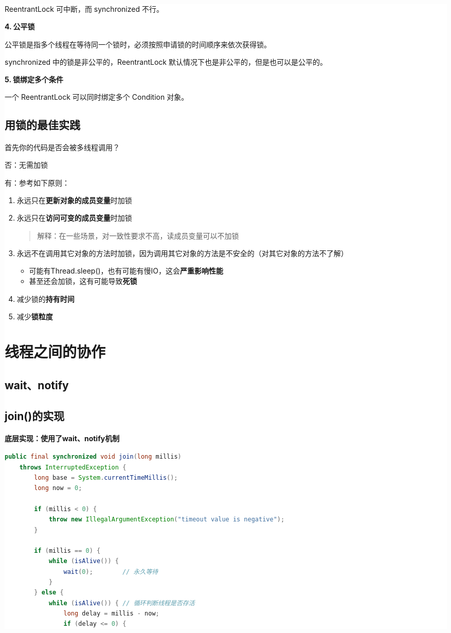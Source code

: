 ReentrantLock 可中断，而 synchronized 不行。

**4. 公平锁**

公平锁是指多个线程在等待同一个锁时，必须按照申请锁的时间顺序来依次获得锁。

synchronized 中的锁是非公平的，ReentrantLock 默认情况下也是非公平的，但是也可以是公平的。

**5. 锁绑定多个条件**

一个 ReentrantLock 可以同时绑定多个 Condition 对象。

## 用锁的最佳实践

首先你的代码是否会被多线程调用？

否：无需加锁

有：参考如下原则：

1. 永远只在**更新对象的成员变量**时加锁

2. 永远只在**访问可变的成员变量**时加锁

   > 解释：在一些场景，对一致性要求不高，读成员变量可以不加锁

3. 永远不在调用其它对象的方法时加锁，因为调用其它对象的方法是不安全的（对其它对象的方法不了解）

   - 可能有Thread.sleep()，也有可能有慢IO，这会**严重影响性能**
   - 甚至还会加锁，这有可能导致**死锁**

4. 减少锁的**持有时间**

5. 减少**锁粒度**











# 线程之间的协作

## wait、notify





## join()的实现

**底层实现：使用了wait、notify机制**

```java
public final synchronized void join(long millis)
    throws InterruptedException {
        long base = System.currentTimeMillis();
        long now = 0;

        if (millis < 0) {
            throw new IllegalArgumentException("timeout value is negative");
        }

        if (millis == 0) {
            while (isAlive()) {
                wait(0);		// 永久等待
            }
        } else {
            while (isAlive()) { // 循环判断线程是否存活
                long delay = millis - now;
                if (delay <= 0) {
```